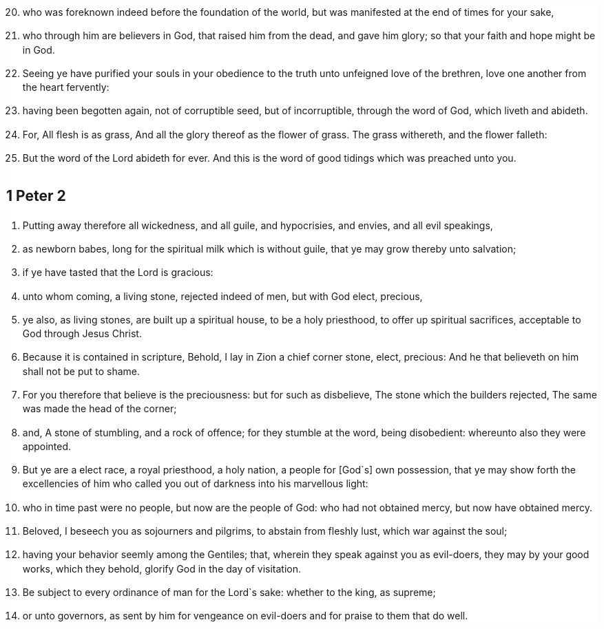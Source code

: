 20. who was foreknown indeed before the foundation of the world, but was manifested at the end of times for your sake,

21. who through him are believers in God, that raised him from the dead, and gave him glory; so that your faith and hope might be in God.

22. Seeing ye have purified your souls in your obedience to the truth unto unfeigned love of the brethren, love one another from the heart fervently:

23. having been begotten again, not of corruptible seed, but of incorruptible, through the word of God, which liveth and abideth.

24. For, All flesh is as grass, And all the glory thereof as the flower of grass. The grass withereth, and the flower falleth:

25. But the word of the Lord abideth for ever. And this is the word of good tidings which was preached unto you.

## 1 Peter 2

1. Putting away therefore all wickedness, and all guile, and hypocrisies, and envies, and all evil speakings,

2. as newborn babes, long for the spiritual milk which is without guile, that ye may grow thereby unto salvation;

3. if ye have tasted that the Lord is gracious:

4. unto whom coming, a living stone, rejected indeed of men, but with God elect, precious,

5. ye also, as living stones, are built up a spiritual house, to be a holy priesthood, to offer up spiritual sacrifices, acceptable to God through Jesus Christ.

6. Because it is contained in scripture, Behold, I lay in Zion a chief corner stone, elect, precious: And he that believeth on him shall not be put to shame.

7. For you therefore that believe is the preciousness: but for such as disbelieve, The stone which the builders rejected, The same was made the head of the corner;

8. and, A stone of stumbling, and a rock of offence;     for they stumble at the word, being disobedient: whereunto also they were appointed.

9. But ye are a elect race, a royal priesthood, a holy nation, a people for [God`s] own possession, that ye may show forth the excellencies of him who called you out of darkness into his marvellous light:

10. who in time past were no people, but now are the people of God: who had not obtained mercy, but now have obtained mercy.

11. Beloved, I beseech you as sojourners and pilgrims, to abstain from fleshly lust, which war against the soul;

12. having your behavior seemly among the Gentiles; that, wherein they speak against you as evil-doers, they may by your good works, which they behold, glorify God in the day of visitation.

13. Be subject to every ordinance of man for the Lord`s sake: whether to the king, as supreme;

14. or unto governors, as sent by him for vengeance on evil-doers and for praise to them that do well.
